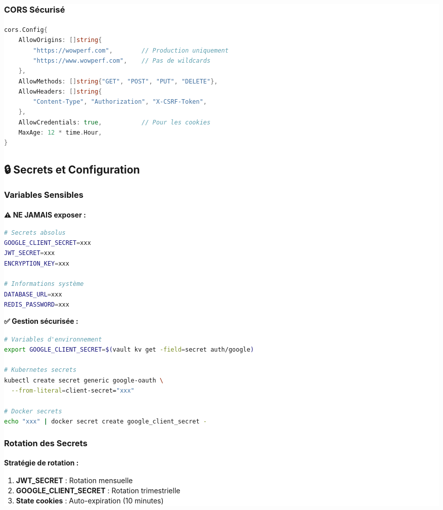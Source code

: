 ### CORS Sécurisé

```go
cors.Config{
    AllowOrigins: []string{
        "https://wowperf.com",        // Production uniquement
        "https://www.wowperf.com",    // Pas de wildcards
    },
    AllowMethods: []string{"GET", "POST", "PUT", "DELETE"},
    AllowHeaders: []string{
        "Content-Type", "Authorization", "X-CSRF-Token",
    },
    AllowCredentials: true,           // Pour les cookies
    MaxAge: 12 * time.Hour,
}
```

## 🔒 Secrets et Configuration

### Variables Sensibles

**⚠️ NE JAMAIS exposer :**

```bash
# Secrets absolus
GOOGLE_CLIENT_SECRET=xxx
JWT_SECRET=xxx
ENCRYPTION_KEY=xxx

# Informations système
DATABASE_URL=xxx
REDIS_PASSWORD=xxx
```

**✅ Gestion sécurisée :**

```bash
# Variables d'environnement
export GOOGLE_CLIENT_SECRET=$(vault kv get -field=secret auth/google)

# Kubernetes secrets
kubectl create secret generic google-oauth \
  --from-literal=client-secret="xxx"

# Docker secrets
echo "xxx" | docker secret create google_client_secret -
```

### Rotation des Secrets

**Stratégie de rotation :**

1. **JWT_SECRET** : Rotation mensuelle
2. **GOOGLE_CLIENT_SECRET** : Rotation trimestrielle
3. **State cookies** : Auto-expiration (10 minutes)
